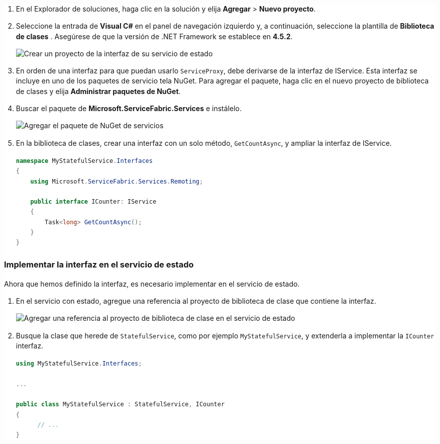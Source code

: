 1. En el Explorador de soluciones, haga clic en la solución y elija **Agregar** > **Nuevo proyecto**.

2. Seleccione la entrada de **Visual C#** en el panel de navegación izquierdo y, a continuación, seleccione la plantilla de **Biblioteca de clases** . Asegúrese de que la versión de .NET Framework se establece en **4.5.2**.

    ![Crear un proyecto de la interfaz de su servicio de estado][vs-add-class-library-project]

3. En orden de una interfaz para que puedan usarlo `ServiceProxy`, debe derivarse de la interfaz de IService. Esta interfaz se incluye en uno de los paquetes de servicio tela NuGet. Para agregar el paquete, haga clic en el nuevo proyecto de biblioteca de clases y elija **Administrar paquetes de NuGet**.

4. Buscar el paquete de **Microsoft.ServiceFabric.Services** e instálelo.

    ![Agregar el paquete de NuGet de servicios][vs-services-nuget-package]

5. En la biblioteca de clases, crear una interfaz con un solo método, `GetCountAsync`, y ampliar la interfaz de IService.

    ```c#
    namespace MyStatefulService.Interfaces
    {
        using Microsoft.ServiceFabric.Services.Remoting;

        public interface ICounter: IService
        {
            Task<long> GetCountAsync();
        }
    }
    ```


### <a name="implement-the-interface-in-your-stateful-service"></a>Implementar la interfaz en el servicio de estado

Ahora que hemos definido la interfaz, es necesario implementar en el servicio de estado.

1. En el servicio con estado, agregue una referencia al proyecto de biblioteca de clase que contiene la interfaz.

    ![Agregar una referencia al proyecto de biblioteca de clase en el servicio de estado][vs-add-class-library-reference]

2. Busque la clase que herede de `StatefulService`, como por ejemplo `MyStatefulService`, y extenderla a implementar la `ICounter` interfaz.

    ```c#
    using MyStatefulService.Interfaces;

    ...

    public class MyStatefulService : StatefulService, ICounter
    {        
          // ...
    }
    ```


[vs-add-new-service]: ./media/service-fabric-add-a-web-frontend/vs-add-new-service.png
[vs-new-service-dialog]: ./media/service-fabric-add-a-web-frontend/vs-new-service-dialog.png
[vs-new-aspnet-project-dialog]: ./media/service-fabric-add-a-web-frontend/vs-new-aspnet-project-dialog.png
[browser-aspnet-template-values]: ./media/service-fabric-add-a-web-frontend/browser-aspnet-template-values.png
[vs-add-class-library-project]: ./media/service-fabric-add-a-web-frontend/vs-add-class-library-project.png
[vs-add-class-library-reference]: ./media/service-fabric-add-a-web-frontend/vs-add-class-library-reference.png
[vs-services-nuget-package]: ./media/service-fabric-add-a-web-frontend/vs-services-nuget-package.png
[browser-aspnet-counter-value]: ./media/service-fabric-add-a-web-frontend/browser-aspnet-counter-value.png
[vs-configuration-manager]: ./media/service-fabric-add-a-web-frontend/vs-configuration-manager.png
[vs-create-platform]: ./media/service-fabric-add-a-web-frontend/vs-create-platform.png
[dotnetcore-install]: https://www.microsoft.com/net/core#windows
[api-management-landing-page]: https://azure.microsoft.com/en-us/services/api-management/